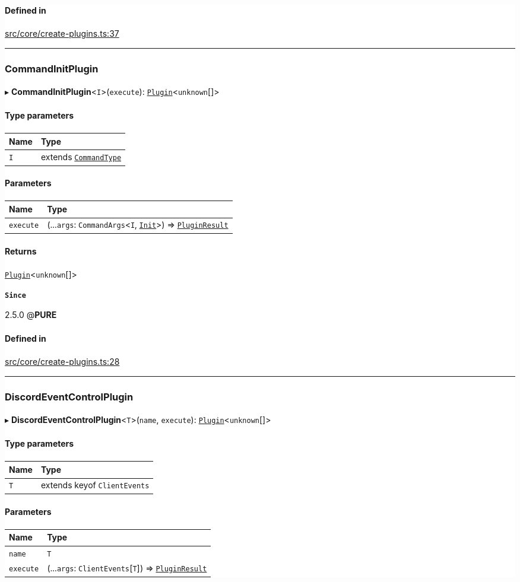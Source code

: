 #### Defined in

[src/core/create-plugins.ts:37](https://github.com/sern-handler/handler/blob/9d5c6c7/src/core/create-plugins.ts#L37)

___

### CommandInitPlugin

▸ **CommandInitPlugin**<`I`\>(`execute`): [`Plugin`](interfaces/Plugin.md)<`unknown`[]\>

#### Type parameters

| Name | Type |
| :------ | :------ |
| `I` | extends [`CommandType`](enums/CommandType.md) |

#### Parameters

| Name | Type |
| :------ | :------ |
| `execute` | (...`args`: `CommandArgs`<`I`, [`Init`](enums/PluginType.md#init)\>) => [`PluginResult`](modules.md#pluginresult) |

#### Returns

[`Plugin`](interfaces/Plugin.md)<`unknown`[]\>

**`Since`**

2.5.0
@__PURE__

#### Defined in

[src/core/create-plugins.ts:28](https://github.com/sern-handler/handler/blob/9d5c6c7/src/core/create-plugins.ts#L28)

___

### DiscordEventControlPlugin

▸ **DiscordEventControlPlugin**<`T`\>(`name`, `execute`): [`Plugin`](interfaces/Plugin.md)<`unknown`[]\>

#### Type parameters

| Name | Type |
| :------ | :------ |
| `T` | extends keyof `ClientEvents` |

#### Parameters

| Name | Type |
| :------ | :------ |
| `name` | `T` |
| `execute` | (...`args`: `ClientEvents`[`T`]) => [`PluginResult`](modules.md#pluginresult) |
